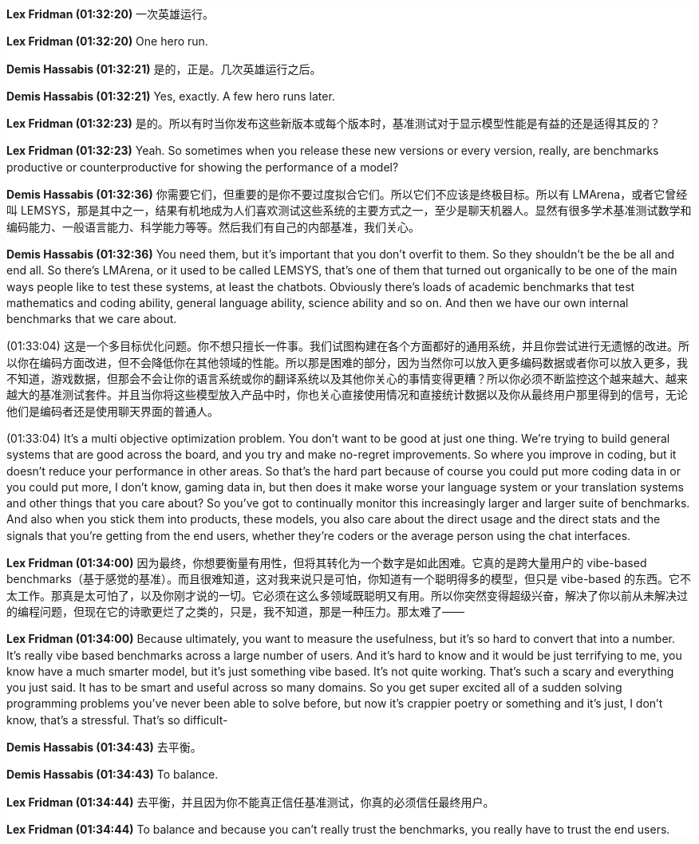 **Lex Fridman  (01:32:20)** 一次英雄运行。

**Lex Fridman (01:32:20)** One hero run.

**Demis Hassabis  (01:32:21)** 是的，正是。几次英雄运行之后。

**Demis Hassabis (01:32:21)** Yes, exactly. A few hero runs later.

**Lex Fridman  (01:32:23)** 是的。所以有时当你发布这些新版本或每个版本时，基准测试对于显示模型性能是有益的还是适得其反的？

**Lex Fridman (01:32:23)** Yeah. So sometimes when you release these new versions or every version, really, are benchmarks productive or counterproductive for showing the performance of a model?

**Demis Hassabis  (01:32:36)** 你需要它们，但重要的是你不要过度拟合它们。所以它们不应该是终极目标。所以有 LMArena，或者它曾经叫 LEMSYS，那是其中之一，结果有机地成为人们喜欢测试这些系统的主要方式之一，至少是聊天机器人。显然有很多学术基准测试数学和编码能力、一般语言能力、科学能力等等。然后我们有自己的内部基准，我们关心。

**Demis Hassabis (01:32:36)** You need them, but it’s important that you don’t overfit to them. So they shouldn’t be the be all and end all. So there’s LMArena, or it used to be called LEMSYS, that’s one of them that turned out organically to be one of the main ways people like to test these systems, at least the chatbots. Obviously there’s loads of academic benchmarks that test mathematics and coding ability, general language ability, science ability and so on. And then we have our own internal benchmarks that we care about.

(01:33:04) 这是一个多目标优化问题。你不想只擅长一件事。我们试图构建在各个方面都好的通用系统，并且你尝试进行无遗憾的改进。所以你在编码方面改进，但不会降低你在其他领域的性能。所以那是困难的部分，因为当然你可以放入更多编码数据或者你可以放入更多，我不知道，游戏数据，但那会不会让你的语言系统或你的翻译系统以及其他你关心的事情变得更糟？所以你必须不断监控这个越来越大、越来越大的基准测试套件。并且当你将这些模型放入产品中时，你也关心直接使用情况和直接统计数据以及你从最终用户那里得到的信号，无论他们是编码者还是使用聊天界面的普通人。

(01:33:04) It’s a multi objective optimization problem. You don’t want to be good at just one thing. We’re trying to build general systems that are good across the board, and you try and make no-regret improvements. So where you improve in coding, but it doesn’t reduce your performance in other areas. So that’s the hard part because of course you could put more coding data in or you could put more, I don’t know, gaming data in, but then does it make worse your language system or your translation systems and other things that you care about? So you’ve got to continually monitor this increasingly larger and larger suite of benchmarks. And also when you stick them into products, these models, you also care about the direct usage and the direct stats and the signals that you’re getting from the end users, whether they’re coders or the average person using the chat interfaces.

**Lex Fridman  (01:34:00)** 因为最终，你想要衡量有用性，但将其转化为一个数字是如此困难。它真的是跨大量用户的 vibe-based benchmarks（基于感觉的基准）。而且很难知道，这对我来说只是可怕，你知道有一个聪明得多的模型，但只是 vibe-based 的东西。它不太工作。那真是太可怕了，以及你刚才说的一切。它必须在这么多领域既聪明又有用。所以你突然变得超级兴奋，解决了你以前从未解决过的编程问题，但现在它的诗歌更烂了之类的，只是，我不知道，那是一种压力。那太难了——

**Lex Fridman (01:34:00)** Because ultimately, you want to measure the usefulness, but it’s so hard to convert that into a number. It’s really vibe based benchmarks across a large number of users. And it’s hard to know and it would be just terrifying to me, you know have a much smarter model, but it’s just something vibe based. It’s not quite working. That’s such a scary and everything you just said. It has to be smart and useful across so many domains. So you get super excited all of a sudden solving programming problems you’ve never been able to solve before, but now it’s crappier poetry or something and it’s just, I don’t know, that’s a stressful. That’s so difficult-

**Demis Hassabis  (01:34:43)** 去平衡。

**Demis Hassabis (01:34:43)** To balance.

**Lex Fridman  (01:34:44)** 去平衡，并且因为你不能真正信任基准测试，你真的必须信任最终用户。

**Lex Fridman (01:34:44)** To balance and because you can’t really trust the benchmarks, you really have to trust the end users.
